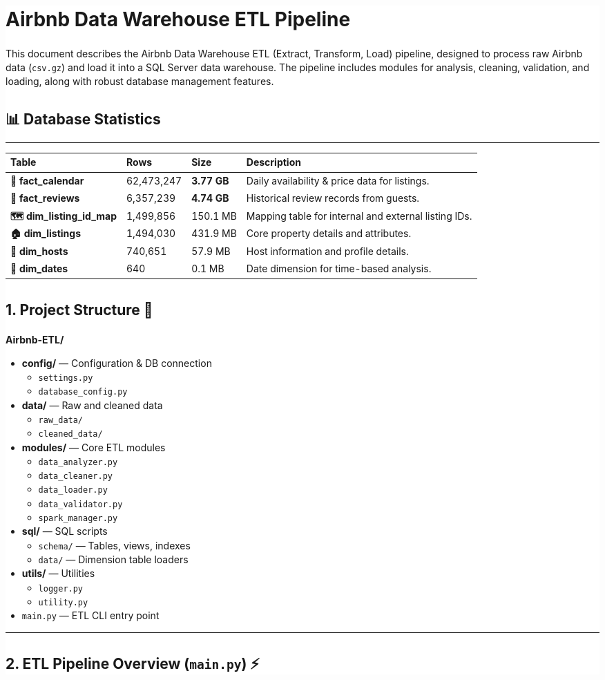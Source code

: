 # Airbnb Data Warehouse ETL Pipeline

This document describes the Airbnb Data Warehouse ETL (Extract, Transform, Load) pipeline, designed to process raw Airbnb data (`csv.gz`) and load it into a SQL Server data warehouse. The pipeline includes modules for analysis, cleaning, validation, and loading, along with robust database management features.

## 📊 Database Statistics 
---
| Table | Rows | Size | Description |
| :--- | :--- | :--- | :--- |
| **📅 fact_calendar** | 62,473,247 | **3.77 GB** | Daily availability & price data for listings. |
| **💬 fact_reviews** | 6,357,239 | **4.74 GB** | Historical review records from guests. |
| **🗺️ dim_listing_id_map** | 1,499,856 | 150.1 MB | Mapping table for internal and external listing IDs. |
| **🏠 dim_listings** | 1,494,030 | 431.9 MB | Core property details and attributes. |
| **👤 dim_hosts** | 740,651 | 57.9 MB | Host information and profile details. |
| **📆 dim_dates** | 640 | 0.1 MB | Date dimension for time-based analysis. |

## 1. Project Structure 📂

**Airbnb-ETL/**

- **config/** — Configuration & DB connection
  - `settings.py`
  - `database_config.py`
- **data/** — Raw and cleaned data
  - `raw_data/`
  - `cleaned_data/`
- **modules/** — Core ETL modules
  - `data_analyzer.py`
  - `data_cleaner.py`
  - `data_loader.py`
  - `data_validator.py`
  - `spark_manager.py`
- **sql/** — SQL scripts
  - `schema/` — Tables, views, indexes
  - `data/` — Dimension table loaders
- **utils/** — Utilities
  - `logger.py`
  - `utility.py`
- `main.py` — ETL CLI entry point

---

## 2. ETL Pipeline Overview (`main.py`) ⚡
